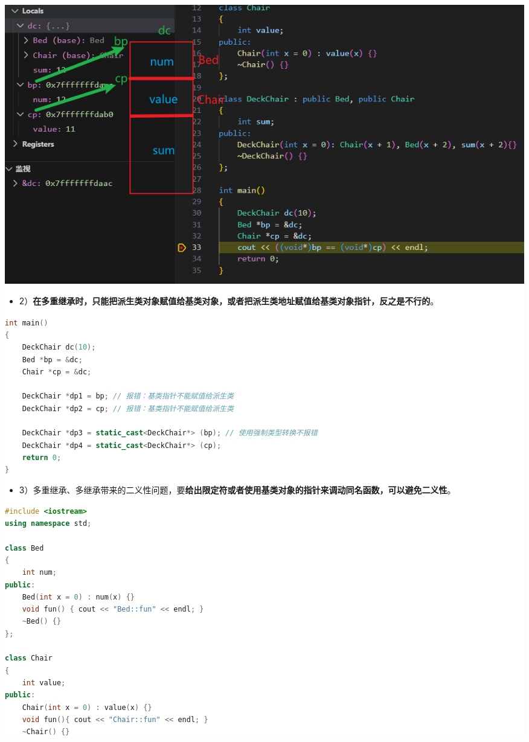 ![](Image/多重继承的基类指针.png)

* 2）**在多重继承时，只能把派生类对象赋值给基类对象，或者把派生类地址赋值给基类对象指针，反之是不行的**。

```cpp
int main()
{
    DeckChair dc(10);
    Bed *bp = &dc;
    Chair *cp = &dc;
    
    DeckChair *dp1 = bp; // 报错：基类指针不能赋值给派生类
    DeckChair *dp2 = cp; // 报错：基类指针不能赋值给派生类

    DeckChair *dp3 = static_cast<DeckChair*> (bp); // 使用强制类型转换不报错
    DeckChair *dp4 = static_cast<DeckChair*> (cp);
    return 0;
}
```

* 3）多重继承、多继承带来的二义性问题，要**给出限定符或者使用基类对象的指针来调动同名函数，可以避免二义性**。

```cpp
#include <iostream>
using namespace std;

class Bed
{
    int num;
public:
    Bed(int x = 0) : num(x) {}
    void fun() { cout << "Bed::fun" << endl; }
    ~Bed() {}
};

class Chair
{
    int value;
public:
    Chair(int x = 0) : value(x) {}
    void fun(){ cout << "Chair::fun" << endl; }
    ~Chair() {}
```